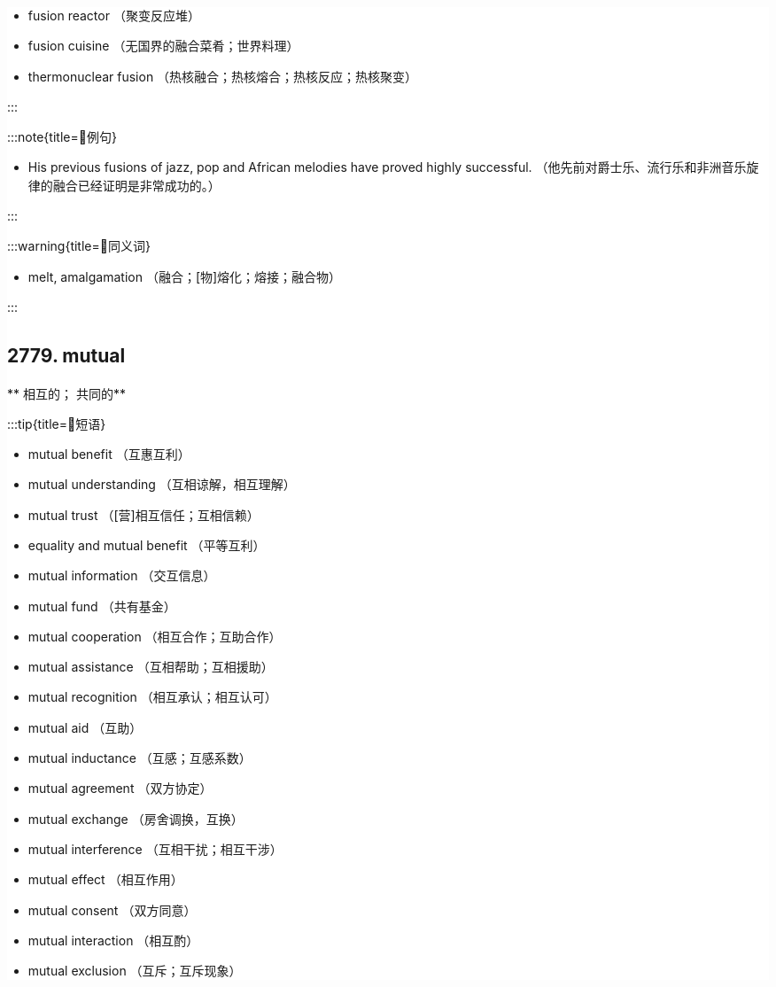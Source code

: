 - fusion reactor （聚变反应堆）

- fusion cuisine （无国界的融合菜肴；世界料理）

- thermonuclear fusion （热核融合；热核熔合；热核反应；热核聚变）

:::

:::note{title=🎤例句}

- His previous fusions of jazz, pop and African melodies have proved highly successful. （他先前对爵士乐、流行乐和非洲音乐旋律的融合已经证明是非常成功的。）

:::

:::warning{title=🤔同义词}

- melt, amalgamation （融合；[物]熔化；熔接；融合物）

:::


## 2779. mutual

** 相互的； 共同的**

:::tip{title=🤩短语}

- mutual benefit （互惠互利）

- mutual understanding （互相谅解，相互理解）

- mutual trust （[营]相互信任；互相信赖）

- equality and mutual benefit （平等互利）

- mutual information （交互信息）

- mutual fund （共有基金）

- mutual cooperation （相互合作；互助合作）

- mutual assistance （互相帮助；互相援助）

- mutual recognition （相互承认；相互认可）

- mutual aid （互助）

- mutual inductance （互感；互感系数）

- mutual agreement （双方协定）

- mutual exchange （房舍调换，互换）

- mutual interference （互相干扰；相互干涉）

- mutual effect （相互作用）

- mutual consent （双方同意）

- mutual interaction （相互酌）

- mutual exclusion （互斥；互斥现象）
